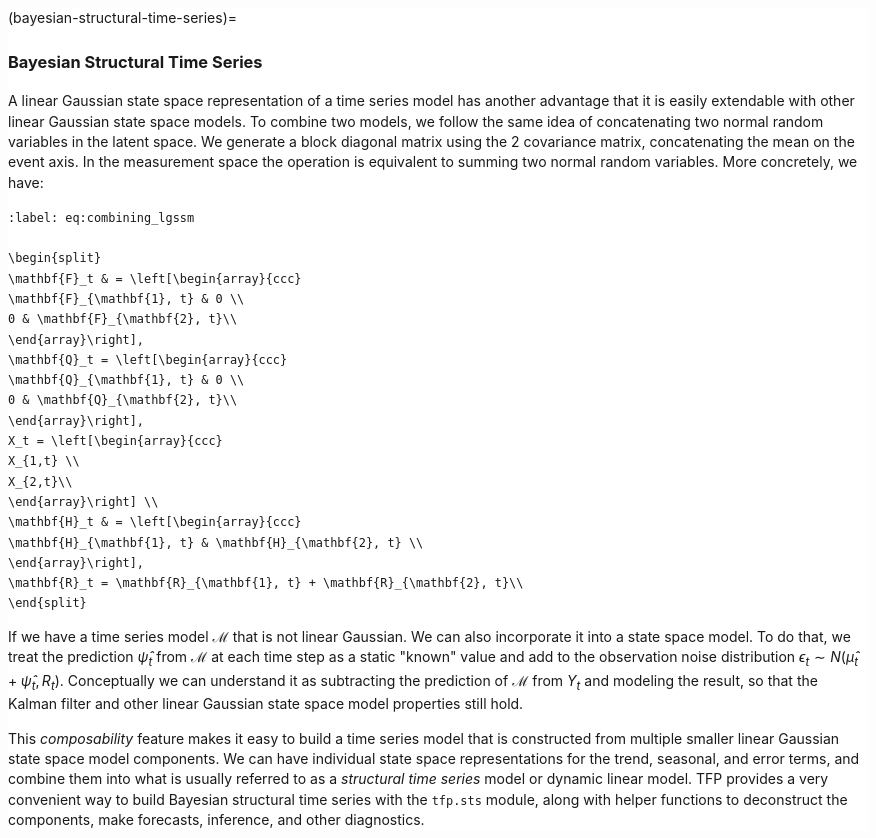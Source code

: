 (bayesian-structural-time-series)=

### Bayesian Structural Time Series

A linear Gaussian state space representation of a time series model has
another advantage that it is easily extendable with other
linear Gaussian state space models. To combine two models, we follow the
same idea of concatenating two normal random variables in the latent
space. We generate a block diagonal matrix using the 2 covariance
matrix, concatenating the mean on the event axis. In the measurement
space the operation is equivalent to summing two normal random
variables. More concretely, we have:

```{math} 
:label: eq:combining_lgssm

\begin{split}
\mathbf{F}_t & = \left[\begin{array}{ccc}
\mathbf{F}_{\mathbf{1}, t} & 0 \\
0 & \mathbf{F}_{\mathbf{2}, t}\\
\end{array}\right], 
\mathbf{Q}_t = \left[\begin{array}{ccc}
\mathbf{Q}_{\mathbf{1}, t} & 0 \\
0 & \mathbf{Q}_{\mathbf{2}, t}\\
\end{array}\right],
X_t = \left[\begin{array}{ccc}
X_{1,t} \\
X_{2,t}\\
\end{array}\right] \\
\mathbf{H}_t & = \left[\begin{array}{ccc}
\mathbf{H}_{\mathbf{1}, t} & \mathbf{H}_{\mathbf{2}, t} \\
\end{array}\right],
\mathbf{R}_t = \mathbf{R}_{\mathbf{1}, t} + \mathbf{R}_{\mathbf{2}, t}\\
\end{split}
```

If we have a time series model $\mathcal{M}$ that is not linear
Gaussian. We can also incorporate it into a state space model. To do
that, we treat the prediction $\hat{\psi}_t$ from $\mathcal{M}$ at each
time step as a static "known" value and add to the observation noise
distribution $\epsilon_t \sim N(\hat{\mu}_t + \hat{\psi}_t, R_t)$.
Conceptually we can understand it as subtracting the prediction of
$\mathcal{M}$ from $Y_t$ and modeling the result, so that the Kalman
filter and other linear Gaussian state space model properties still
hold.

This *composability* feature makes it easy to build a time series model
that is constructed from multiple smaller linear Gaussian state space
model components. We can have individual state space representations for
the trend, seasonal, and error terms, and combine them into what is
usually referred to as a *structural time series* model or dynamic
linear model. TFP provides a very convenient way to build Bayesian
structural time series with the `tfp.sts` module, along with helper
functions to deconstruct the components, make forecasts, inference, and
other diagnostics.
